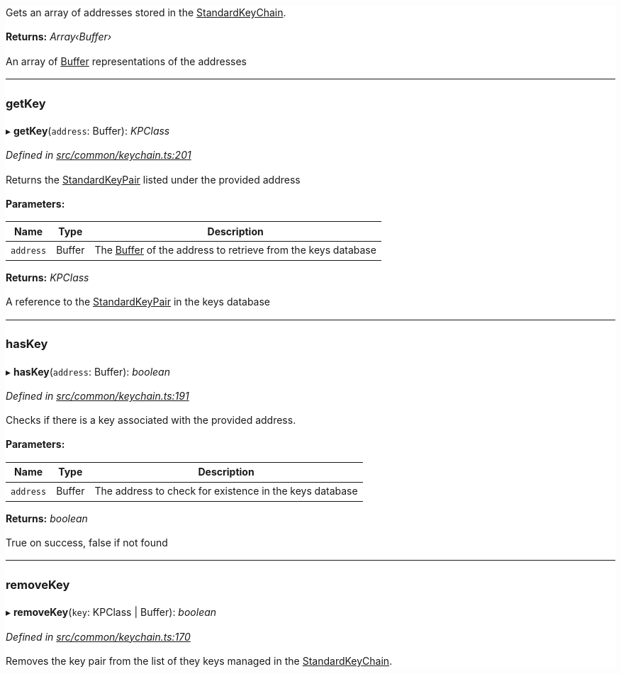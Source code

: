 Gets an array of addresses stored in the [StandardKeyChain](common_keychain.standardkeychain.md).

**Returns:** *Array‹Buffer›*

An array of [Buffer](https://github.com/feross/buffer)  representations
of the addresses

___

###  getKey

▸ **getKey**(`address`: Buffer): *KPClass*

*Defined in [src/common/keychain.ts:201](https://github.com/ava-labs/avalanchejs/blob/ccc6083/src/common/keychain.ts#L201)*

Returns the [StandardKeyPair](common_keychain.standardkeypair.md) listed under the provided address

**Parameters:**

Name | Type | Description |
------ | ------ | ------ |
`address` | Buffer | The [Buffer](https://github.com/feross/buffer) of the address to retrieve from the keys database  |

**Returns:** *KPClass*

A reference to the [StandardKeyPair](common_keychain.standardkeypair.md) in the keys database

___

###  hasKey

▸ **hasKey**(`address`: Buffer): *boolean*

*Defined in [src/common/keychain.ts:191](https://github.com/ava-labs/avalanchejs/blob/ccc6083/src/common/keychain.ts#L191)*

Checks if there is a key associated with the provided address.

**Parameters:**

Name | Type | Description |
------ | ------ | ------ |
`address` | Buffer | The address to check for existence in the keys database  |

**Returns:** *boolean*

True on success, false if not found

___

###  removeKey

▸ **removeKey**(`key`: KPClass | Buffer): *boolean*

*Defined in [src/common/keychain.ts:170](https://github.com/ava-labs/avalanchejs/blob/ccc6083/src/common/keychain.ts#L170)*

Removes the key pair from the list of they keys managed in the [StandardKeyChain](common_keychain.standardkeychain.md).

